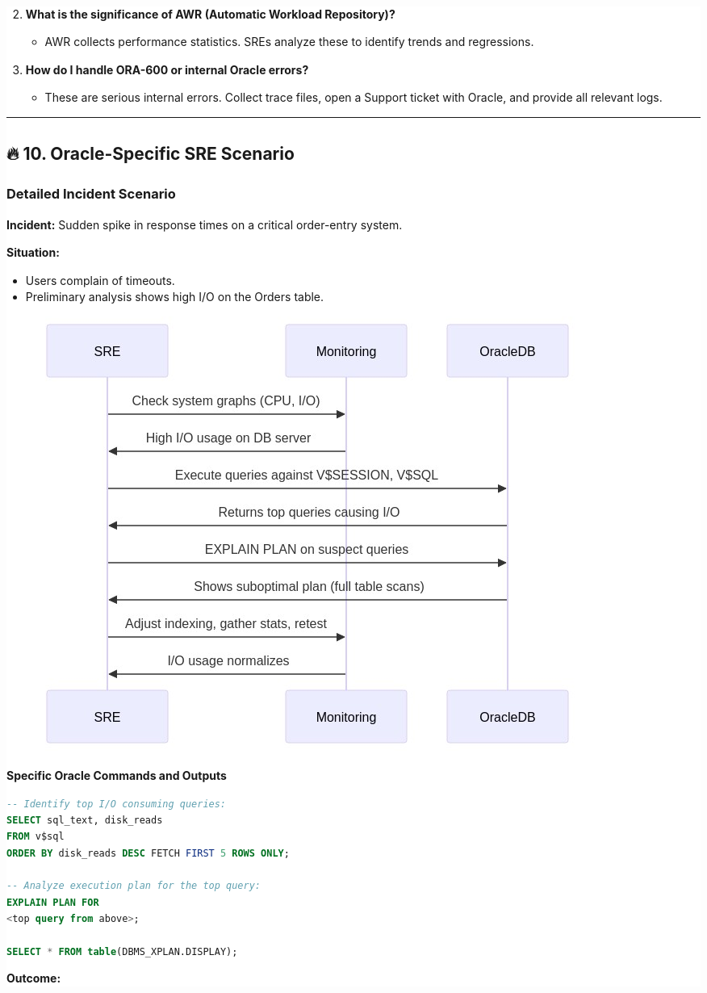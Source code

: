 2. **What is the significance of AWR (Automatic Workload Repository)?**  
   - AWR collects performance statistics. SREs analyze these to identify trends and regressions.

3. **How do I handle ORA-600 or internal Oracle errors?**  
   - These are serious internal errors. Collect trace files, open a Support ticket with Oracle, and provide all relevant logs.

---

## 🔥 10. Oracle-Specific SRE Scenario

### Detailed Incident Scenario

**Incident:** Sudden spike in response times on a critical order-entry system.  

**Situation:**  
- Users complain of timeouts.  
- Preliminary analysis shows high I/O on the Orders table.  



![Mermaid Diagram: sequence](images/diagram-9-48c5ee9b.png)



**Specific Oracle Commands and Outputs**  
```sql
-- Identify top I/O consuming queries:
SELECT sql_text, disk_reads
FROM v$sql
ORDER BY disk_reads DESC FETCH FIRST 5 ROWS ONLY;

-- Analyze execution plan for the top query:
EXPLAIN PLAN FOR
<top query from above>;

SELECT * FROM table(DBMS_XPLAN.DISPLAY);
```
**Outcome:**  